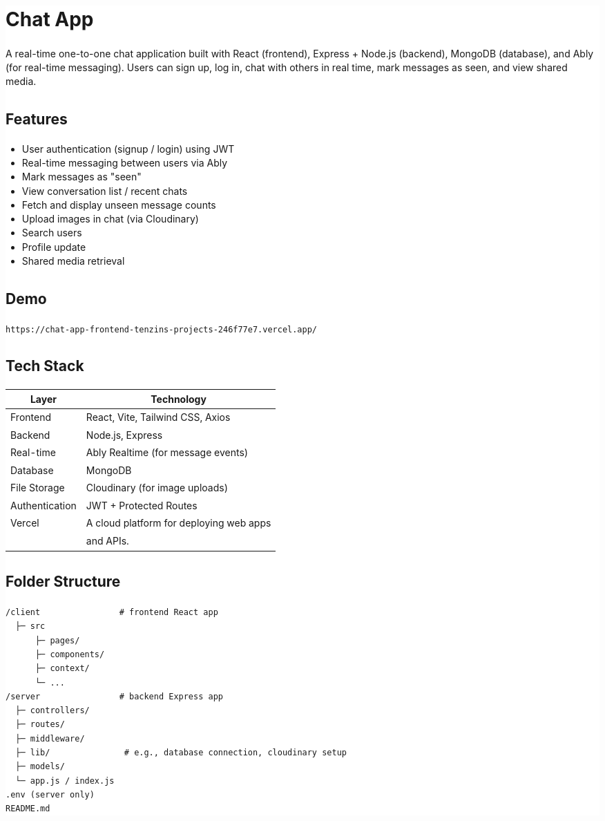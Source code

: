 # Chat App

A real-time one-to-one chat application built with React (frontend), Express + Node.js (backend), MongoDB (database), and Ably (for real-time messaging). Users can sign up, log in, chat with others in real time, mark messages as seen, and view shared media.

## Features

- User authentication (signup / login) using JWT  
- Real-time messaging between users via Ably  
- Mark messages as "seen"  
- View conversation list / recent chats  
- Fetch and display unseen message counts  
- Upload images in chat (via Cloudinary)  
- Search users  
- Profile update  
- Shared media retrieval  

## Demo
    https://chat-app-frontend-tenzins-projects-246f77e7.vercel.app/

## Tech Stack

| Layer       | Technology                             |
|--------------|------------------------------------------|
| Frontend     | React, Vite, Tailwind CSS, Axios         |
| Backend      | Node.js, Express                         |
| Real-time    | Ably Realtime (for message events)       |
| Database     | MongoDB                                  |
| File Storage | Cloudinary (for image uploads)           |
| Authentication | JWT + Protected Routes                 |
| Vercel       | A cloud platform for deploying web apps  |
|              |  and APIs.

## Folder Structure

```
/client                # frontend React app
  ├─ src
      ├─ pages/
      ├─ components/
      ├─ context/
      └─ ...
/server                # backend Express app
  ├─ controllers/
  ├─ routes/
  ├─ middleware/
  ├─ lib/               # e.g., database connection, cloudinary setup
  ├─ models/
  └─ app.js / index.js
.env (server only)
README.md
```
